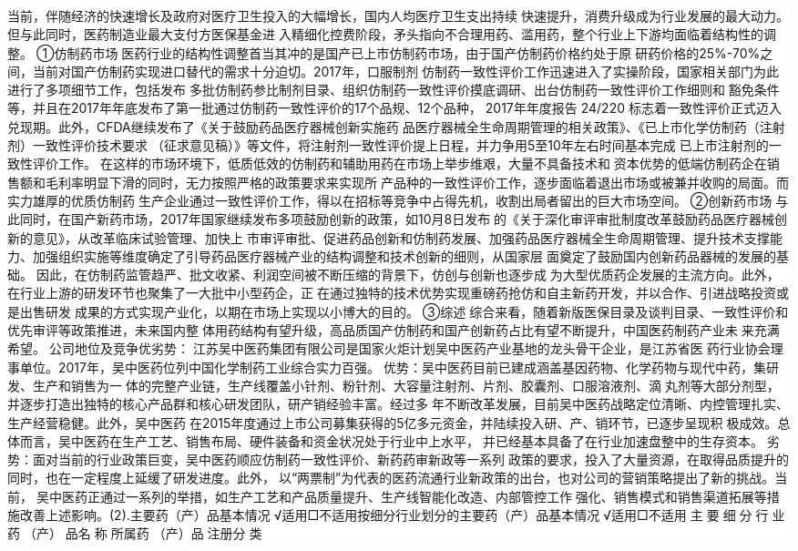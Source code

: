 当前，伴随经济的快速增长及政府对医疗卫生投入的大幅增长，国内人均医疗卫生支出持续
快速提升，消费升级成为行业发展的最大动力。但与此同时，医药制造业最大支付方医保基金进
入精细化控费阶段，矛头指向不合理用药、滥用药，整个行业上下游均面临着结构性的调整。
①仿制药市场
医药行业的结构性调整首当其冲的是国产已上市仿制药市场，由于国产仿制药价格约处于原
研药价格的25%-70%之间，当前对国产仿制药实现进口替代的需求十分迫切。2017年，口服制剂
仿制药一致性评价工作迅速进入了实操阶段，国家相关部门为此进行了多项细节工作，包括发布
多批仿制药参比制剂目录、组织仿制药一致性评价摸底调研、出台仿制药一致性评价工作细则和
豁免条件等，并且在2017年年底发布了第一批通过仿制药一致性评价的17个品规、12个品种，
2017年年度报告
24/220
标志着一致性评价正式迈入兑现期。此外，CFDA继续发布了《关于鼓励药品医疗器械创新实施药
品医疗器械全生命周期管理的相关政策》、《已上市化学仿制药（注射剂）一致性评价技术要求
（征求意见稿）》等文件，将注射剂一致性评价提上日程，并力争用5至10年左右时间基本完成
已上市注射剂的一致性评价工作。
在这样的市场环境下，低质低效的仿制药和辅助用药在市场上举步维艰，大量不具备技术和
资本优势的低端仿制药企在销售额和毛利率明显下滑的同时，无力按照严格的政策要求来实现所
产品种的一致性评价工作，逐步面临着退出市场或被兼并收购的局面。而实力雄厚的优质仿制药
生产企业通过一致性评价工作，得以在招标等竞争中占得先机，收割出局者留出的巨大市场空间。
②创新药市场
与此同时，在国产新药市场，2017年国家继续发布多项鼓励创新的政策，如10月8日发布
的《关于深化审评审批制度改革鼓励药品医疗器械创新的意见》，从改革临床试验管理、加快上
市审评审批、促进药品创新和仿制药发展、加强药品医疗器械全生命周期管理、提升技术支撑能
力、加强组织实施等维度确定了引导药品医疗器械产业的结构调整和技术创新的细则，从国家层
面奠定了鼓励国内创新药品器械的发展的基础。
因此，在仿制药监管趋严、批文收紧、利润空间被不断压缩的背景下，仿创与创新也逐步成
为大型优质药企发展的主流方向。此外，在行业上游的研发环节也聚集了一大批中小型药企，正
在通过独特的技术优势实现重磅药抢仿和自主新药开发，并以合作、引进战略投资或是出售研发
成果的方式实现产业化，以期在市场上实现以小博大的目的。
③综述
综合来看，随着新版医保目录及谈判目录、一致性评价和优先审评等政策推进，未来国内整
体用药结构有望升级，高品质国产仿制药和国产创新药占比有望不断提升，中国医药制药产业未
来充满希望。
公司地位及竞争优劣势：
江苏吴中医药集团有限公司是国家火炬计划吴中医药产业基地的龙头骨干企业，是江苏省医
药行业协会理事单位。2017年，吴中医药位列中国化学制药工业综合实力百强。
优势：吴中医药目前已建成涵盖基因药物、化学药物与现代中药，集研发、生产和销售为一
体的完整产业链，生产线覆盖小针剂、粉针剂、大容量注射剂、片剂、胶囊剂、口服溶液剂、滴
丸剂等大部分剂型，并逐步打造出独特的核心产品群和核心研发团队，研产销经验丰富。经过多
年不断改革发展，目前吴中医药战略定位清晰、内控管理扎实、生产经营稳健。此外，吴中医药
在2015年度通过上市公司募集获得的5亿多元资金，并陆续投入研、产、销环节，已逐步呈现积
极成效。总体而言，吴中医药在生产工艺、销售布局、硬件装备和资金状况处于行业中上水平，
并已经基本具备了在行业加速盘整中的生存资本。
劣势：面对当前的行业政策巨变，吴中医药顺应仿制药一致性评价、新药药审新政等一系列
政策的要求，投入了大量资源，在取得品质提升的同时，也在一定程度上延缓了研发进度。此外，
以“两票制”为代表的医药流通行业新政策的出台，也对公司的营销策略提出了新的挑战。当前，
吴中医药正通过一系列的举措，如生产工艺和产品质量提升、生产线智能化改造、内部管控工作
强化、销售模式和销售渠道拓展等措施改善上述影响。(2).主要药（产）品基本情况
√适用□不适用按细分行业划分的主要药（产）品基本情况
√适用□不适用
主
要
细
分
行
业
药
（产）
品名
称
所属药
（产）品
注册分
类